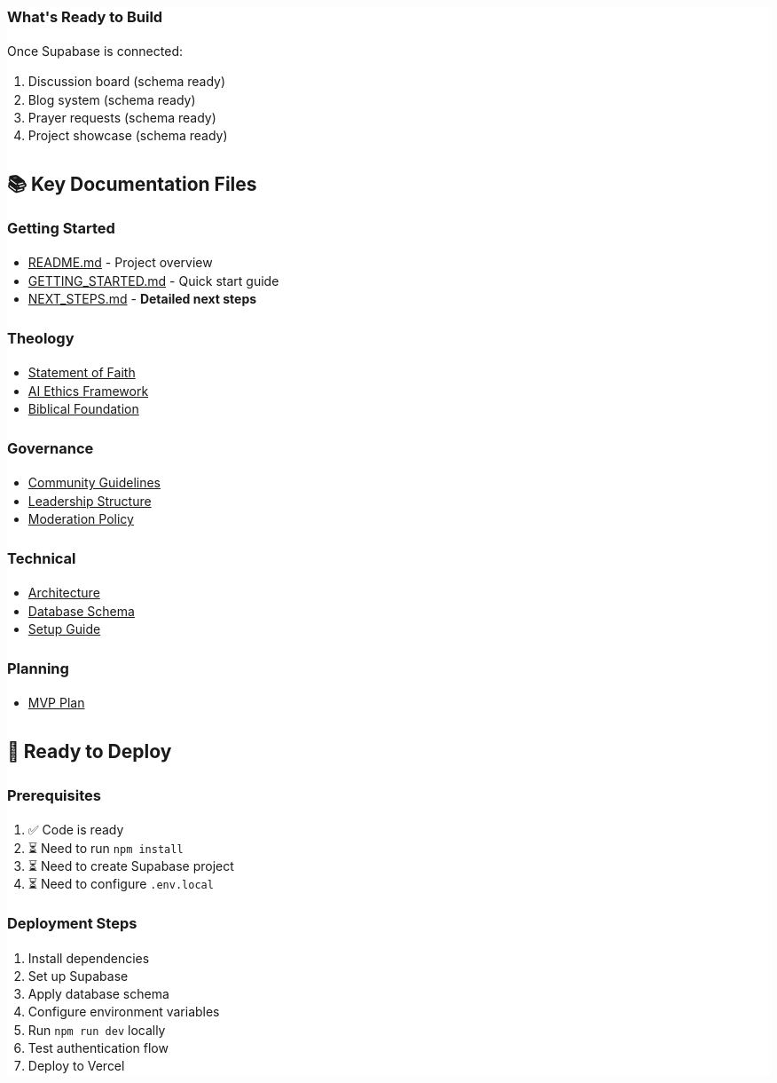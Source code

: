 ### What's Ready to Build
Once Supabase is connected:
1. Discussion board (schema ready)
2. Blog system (schema ready)
3. Prayer requests (schema ready)
4. Project showcase (schema ready)

## 📚 Key Documentation Files

### Getting Started
- [README.md](README.md) - Project overview
- [GETTING_STARTED.md](GETTING_STARTED.md) - Quick start guide
- [NEXT_STEPS.md](NEXT_STEPS.md) - **Detailed next steps**

### Theology
- [Statement of Faith](docs/theology/statement-of-faith.md)
- [AI Ethics Framework](docs/theology/ai-ethics.md)
- [Biblical Foundation](docs/theology/biblical-foundation.md)

### Governance
- [Community Guidelines](docs/governance/community-guidelines.md)
- [Leadership Structure](docs/governance/leadership.md)
- [Moderation Policy](docs/governance/moderation-policy.md)

### Technical
- [Architecture](docs/technical/architecture.md)
- [Database Schema](docs/technical/database-schema.md)
- [Setup Guide](docs/technical/setup-guide.md)

### Planning
- [MVP Plan](docs/roadmap/mvp-plan.md)

## 🚀 Ready to Deploy

### Prerequisites
1. ✅ Code is ready
2. ⏳ Need to run `npm install`
3. ⏳ Need to create Supabase project
4. ⏳ Need to configure `.env.local`

### Deployment Steps
1. Install dependencies
2. Set up Supabase
3. Apply database schema
4. Configure environment variables
5. Run `npm run dev` locally
6. Test authentication flow
7. Deploy to Vercel
